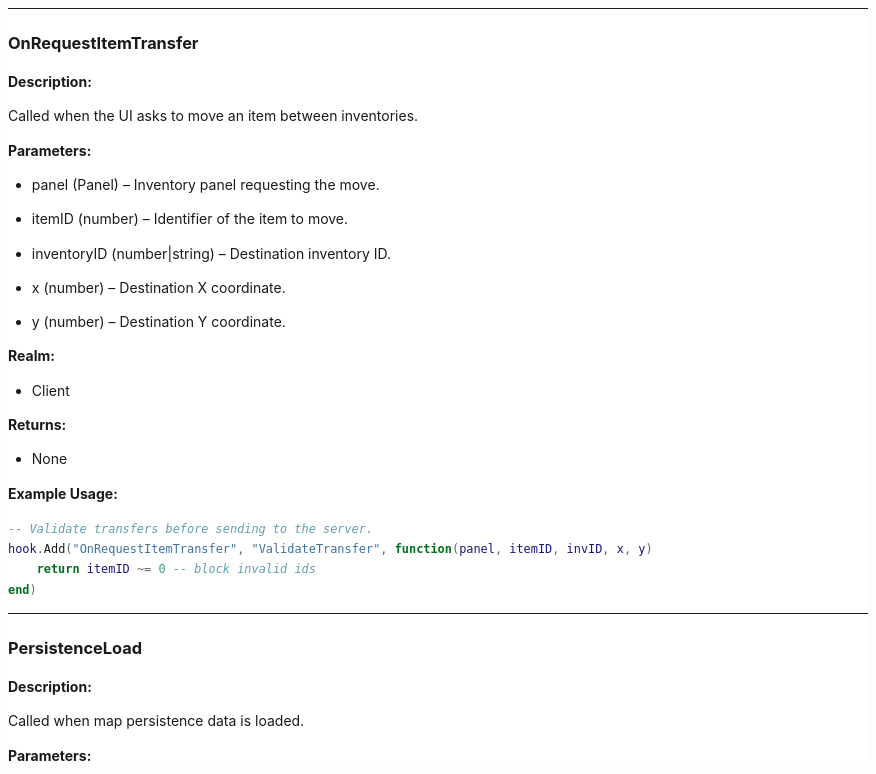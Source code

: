 
---


### OnRequestItemTransfer


**Description:**


Called when the UI asks to move an item between inventories.


**Parameters:**


* panel (Panel) – Inventory panel requesting the move.


* itemID (number) – Identifier of the item to move.


* inventoryID (number|string) – Destination inventory ID.


* x (number) – Destination X coordinate.


* y (number) – Destination Y coordinate.


**Realm:**


* Client


**Returns:**


* None


**Example Usage:**


```lua
-- Validate transfers before sending to the server.
hook.Add("OnRequestItemTransfer", "ValidateTransfer", function(panel, itemID, invID, x, y)
    return itemID ~= 0 -- block invalid ids
end)
```


---


### PersistenceLoad


**Description:**


Called when map persistence data is loaded.


**Parameters:**

